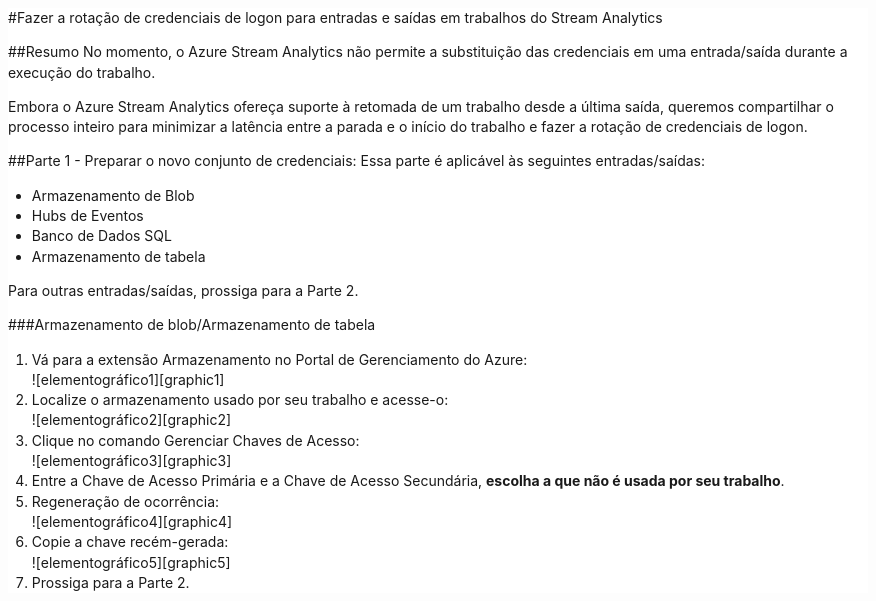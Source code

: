 <properties 
    pageTitle="Stream Analytics: alternar as credenciais de logon para entradas e saídas | Microsoft Azure" 
    description="Saiba como atualizar as credenciais para as entradas e saídas do Stream Analytics."
    keywords="credenciais de logon"
    services="stream-analytics" 
    documentationCenter="" 
    authors="jeffstokes72" 
    manager="jhubbard" 
    editor="cgronlun"/>

<tags 
    ms.service="stream-analytics" 
    ms.devlang="na" 
    ms.topic="article" 
    ms.tgt_pltfrm="na" 
    ms.workload="data-services" 
    ms.date="09/26/2016" 
    ms.author="jeffstok"/>


#<a name="rotate-login-credentials-for-inputs-and-outputs-in-stream-analytics-jobs"></a>Fazer a rotação de credenciais de logon para entradas e saídas em trabalhos do Stream Analytics

##<a name="abstract"></a>Resumo
No momento, o Azure Stream Analytics não permite a substituição das credenciais em uma entrada/saída durante a execução do trabalho.

Embora o Azure Stream Analytics ofereça suporte à retomada de um trabalho desde a última saída, queremos compartilhar o processo inteiro para minimizar a latência entre a parada e o início do trabalho e fazer a rotação de credenciais de logon.

##<a name="part-1---prepare-the-new-set-of-credentials:"></a>Parte 1 - Preparar o novo conjunto de credenciais:
Essa parte é aplicável às seguintes entradas/saídas:

* Armazenamento de Blob
* Hubs de Eventos
* Banco de Dados SQL
* Armazenamento de tabela

Para outras entradas/saídas, prossiga para a Parte 2.

###<a name="blob-storage/table-storage"></a>Armazenamento de blob/Armazenamento de tabela
1.  Vá para a extensão Armazenamento no Portal de Gerenciamento do Azure:   
![elementográfico1][graphic1]
2.  Localize o armazenamento usado por seu trabalho e acesse-o:   
![elementográfico2][graphic2]
3.  Clique no comando Gerenciar Chaves de Acesso:   
![elementográfico3][graphic3]
4.  Entre a Chave de Acesso Primária e a Chave de Acesso Secundária, **escolha a que não é usada por seu trabalho**.
5.  Regeneração de ocorrência:   
![elementográfico4][graphic4]
6.  Copie a chave recém-gerada:   
![elementográfico5][graphic5]
7.  Prossiga para a Parte 2.


[elementográfico1]: ./media/stream-analytics-login-credentials-inputs-outputs/1-stream-analytics-login-credentials-inputs-outputs.png
[elementográfico2]: ./media/stream-analytics-login-credentials-inputs-outputs/2-stream-analytics-login-credentials-inputs-outputs.png
[elementográfico3]: ./media/stream-analytics-login-credentials-inputs-outputs/3-stream-analytics-login-credentials-inputs-outputs.png
[elementográfico4]: ./media/stream-analytics-login-credentials-inputs-outputs/4-stream-analytics-login-credentials-inputs-outputs.png
[elementográfico5]: ./media/stream-analytics-login-credentials-inputs-outputs/5-stream-analytics-login-credentials-inputs-outputs.png
[elementográfico6]: ./media/stream-analytics-login-credentials-inputs-outputs/6-stream-analytics-login-credentials-inputs-outputs.png
[elementográfico7]: ./media/stream-analytics-login-credentials-inputs-outputs/7-stream-analytics-login-credentials-inputs-outputs.png
[elementográfico8]: ./media/stream-analytics-login-credentials-inputs-outputs/8-stream-analytics-login-credentials-inputs-outputs.png
[elementográfico9]: ./media/stream-analytics-login-credentials-inputs-outputs/9-stream-analytics-login-credentials-inputs-outputs.png
[elementográfico10]: ./media/stream-analytics-login-credentials-inputs-outputs/10-stream-analytics-login-credentials-inputs-outputs.png
[elementográfico11]: ./media/stream-analytics-login-credentials-inputs-outputs/11-stream-analytics-login-credentials-inputs-outputs.png
[elementográfico12]: ./media/stream-analytics-login-credentials-inputs-outputs/12-stream-analytics-login-credentials-inputs-outputs.png
[elementográfico13]: ./media/stream-analytics-login-credentials-inputs-outputs/13-stream-analytics-login-credentials-inputs-outputs.png
[elementográfico14]: ./media/stream-analytics-login-credentials-inputs-outputs/14-stream-analytics-login-credentials-inputs-outputs.png
[elementográfico15]: ./media/stream-analytics-login-credentials-inputs-outputs/15-stream-analytics-login-credentials-inputs-outputs.png
[elementográfico16]: ./media/stream-analytics-login-credentials-inputs-outputs/16-stream-analytics-login-credentials-inputs-outputs.png
[elementográfico17]: ./media/stream-analytics-login-credentials-inputs-outputs/17-stream-analytics-login-credentials-inputs-outputs.png
[elementográfico18]: ./media/stream-analytics-login-credentials-inputs-outputs/18-stream-analytics-login-credentials-inputs-outputs.png
[elementográfico19]: ./media/stream-analytics-login-credentials-inputs-outputs/19-stream-analytics-login-credentials-inputs-outputs.png
[elementográfico20]: ./media/stream-analytics-login-credentials-inputs-outputs/20-stream-analytics-login-credentials-inputs-outputs.png
[elementográfico21]: ./media/stream-analytics-login-credentials-inputs-outputs/21-stream-analytics-login-credentials-inputs-outputs.png
[elementográfico22]: ./media/stream-analytics-login-credentials-inputs-outputs/22-stream-analytics-login-credentials-inputs-outputs.png
[elementográfico23]: ./media/stream-analytics-login-credentials-inputs-outputs/23-stream-analytics-login-credentials-inputs-outputs.png
[elementográfico24]: ./media/stream-analytics-login-credentials-inputs-outputs/24-stream-analytics-login-credentials-inputs-outputs.png
[elementográfico25]: ./media/stream-analytics-login-credentials-inputs-outputs/25-stream-analytics-login-credentials-inputs-outputs.png
[elementográfico26]: ./media/stream-analytics-login-credentials-inputs-outputs/26-stream-analytics-login-credentials-inputs-outputs.png
[elementográfico27]: ./media/stream-analytics-login-credentials-inputs-outputs/27-stream-analytics-login-credentials-inputs-outputs.png
[elementográfico28]: ./media/stream-analytics-login-credentials-inputs-outputs/28-stream-analytics-login-credentials-inputs-outputs.png
[elementográfico29]: ./media/stream-analytics-login-credentials-inputs-outputs/29-stream-analytics-login-credentials-inputs-outputs.png
[elementográfico30]: ./media/stream-analytics-login-credentials-inputs-outputs/30-stream-analytics-login-credentials-inputs-outputs.png
[elementográfico31]: ./media/stream-analytics-login-credentials-inputs-outputs/31-stream-analytics-login-credentials-inputs-outputs.png
[elementográfico32]: ./media/stream-analytics-login-credentials-inputs-outputs/32-stream-analytics-login-credentials-inputs-outputs.png
[elementográfico33]: ./media/stream-analytics-login-credentials-inputs-outputs/33-stream-analytics-login-credentials-inputs-outputs.png
[elementográfico34]: ./media/stream-analytics-login-credentials-inputs-outputs/34-stream-analytics-login-credentials-inputs-outputs.png
[elementográfico35]: ./media/stream-analytics-login-credentials-inputs-outputs/35-stream-analytics-login-credentials-inputs-outputs.png
[elementográfico36]: ./media/stream-analytics-login-credentials-inputs-outputs/36-stream-analytics-login-credentials-inputs-outputs.png
[elementográfico37]: ./media/stream-analytics-login-credentials-inputs-outputs/37-stream-analytics-login-credentials-inputs-outputs.png
[elementográfico38]: ./media/stream-analytics-login-credentials-inputs-outputs/38-stream-analytics-login-credentials-inputs-outputs.png
[elementográfico39]: ./media/stream-analytics-login-credentials-inputs-outputs/39-stream-analytics-login-credentials-inputs-outputs.png
[elementográfico40]: ./media/stream-analytics-login-credentials-inputs-outputs/40-stream-analytics-login-credentials-inputs-outputs.png
[elementográfico41]: ./media/stream-analytics-login-credentials-inputs-outputs/41-stream-analytics-login-credentials-inputs-outputs.png
[elementográfico42]: ./media/stream-analytics-login-credentials-inputs-outputs/42-stream-analytics-login-credentials-inputs-outputs.png
[elementográfico43]: ./media/stream-analytics-login-credentials-inputs-outputs/43-stream-analytics-login-credentials-inputs-outputs.png